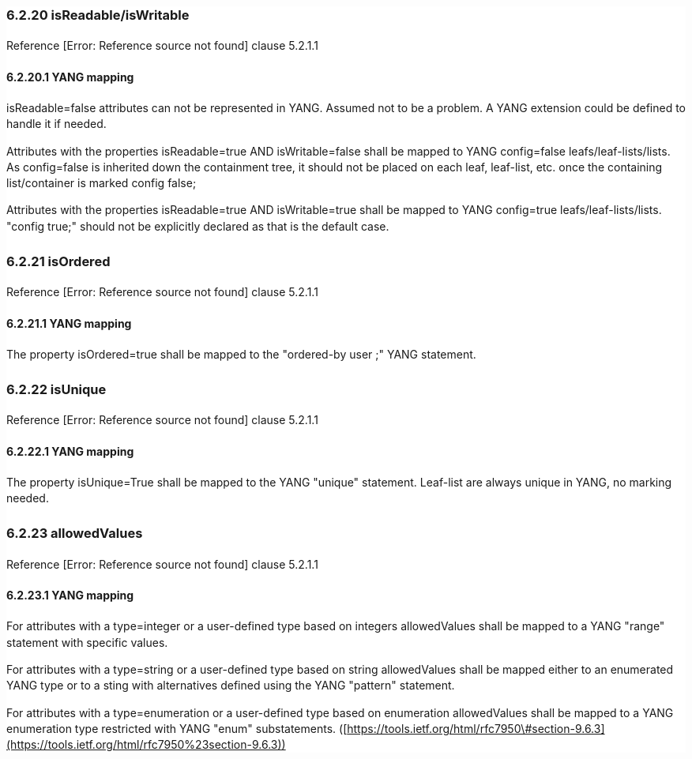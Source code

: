 ### 6.2.20 isReadable/isWritable

Reference \[Error: Reference source not found\] clause 5.2.1.1

#### 6.2.20.1 YANG mapping

isReadable=false attributes can not be represented in YANG. Assumed not
to be a problem. A YANG extension could be defined to handle it if
needed.

Attributes with the properties isReadable=true AND isWritable=false
shall be mapped to YANG config=false leafs/leaf-lists/lists. As
config=false is inherited down the containment tree, it should not be
placed on each leaf, leaf-list, etc. once the containing list/container
is marked config false;

Attributes with the properties isReadable=true AND isWritable=true shall
be mapped to YANG config=true leafs/leaf-lists/lists. \"config true;\"
should not be explicitly declared as that is the default case.

### 6.2.21 isOrdered

Reference \[Error: Reference source not found\] clause 5.2.1.1

#### 6.2.21.1 YANG mapping

The property isOrdered=true shall be mapped to the \"ordered-by user ;\"
YANG statement.

### 6.2.22 isUnique

Reference \[Error: Reference source not found\] clause 5.2.1.1

#### 6.2.22.1 YANG mapping

The property isUnique=True shall be mapped to the YANG \"unique\"
statement. Leaf-list are always unique in YANG, no marking needed.

### 6.2.23 allowedValues

Reference \[Error: Reference source not found\] clause 5.2.1.1

#### 6.2.23.1 YANG mapping

For attributes with a type=integer or a user-defined type based on
integers allowedValues shall be mapped to a YANG \"range\" statement
with specific values.

For attributes with a type=string or a user-defined type based on string
allowedValues shall be mapped either to an enumerated YANG type or to a
sting with alternatives defined using the YANG \"pattern\" statement.

For attributes with a type=enumeration or a user-defined type based on
enumeration allowedValues shall be mapped to a YANG enumeration type
restricted with YANG \"enum\" substatements.
([https://tools.ietf.org/html/rfc7950\#section-9.6.3](https://tools.ietf.org/html/rfc7950%23section-9.6.3))
